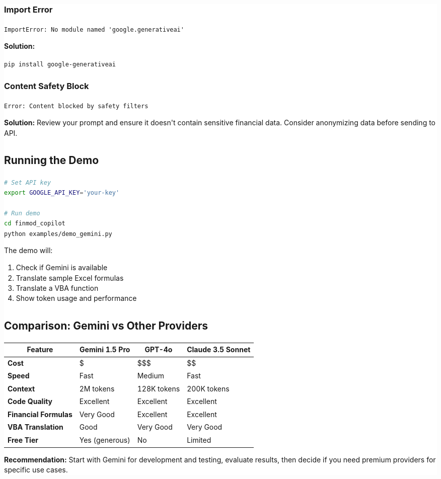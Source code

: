 ### Import Error
```
ImportError: No module named 'google.generativeai'
```

**Solution:**
```bash
pip install google-generativeai
```

### Content Safety Block
```
Error: Content blocked by safety filters
```

**Solution:** Review your prompt and ensure it doesn't contain sensitive financial data. Consider anonymizing data before sending to API.

## Running the Demo

```bash
# Set API key
export GOOGLE_API_KEY='your-key'

# Run demo
cd finmod_copilot
python examples/demo_gemini.py
```

The demo will:
1. Check if Gemini is available
2. Translate sample Excel formulas
3. Translate a VBA function
4. Show token usage and performance

## Comparison: Gemini vs Other Providers

| Feature | Gemini 1.5 Pro | GPT-4o | Claude 3.5 Sonnet |
|---------|---------------|---------|-------------------|
| **Cost** | $ | $$$ | $$ |
| **Speed** | Fast | Medium | Fast |
| **Context** | 2M tokens | 128K tokens | 200K tokens |
| **Code Quality** | Excellent | Excellent | Excellent |
| **Financial Formulas** | Very Good | Excellent | Excellent |
| **VBA Translation** | Good | Very Good | Very Good |
| **Free Tier** | Yes (generous) | No | Limited |

**Recommendation:** Start with Gemini for development and testing, evaluate results, then decide if you need premium providers for specific use cases.

